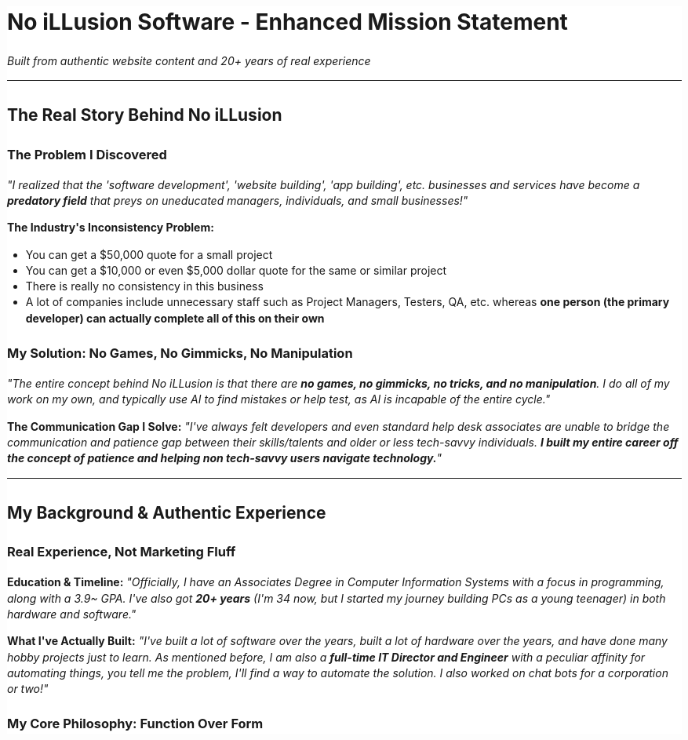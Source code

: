 # No iLLusion Software - Enhanced Mission Statement
*Built from authentic website content and 20+ years of real experience*

---

## The Real Story Behind No iLLusion

### The Problem I Discovered

*"I realized that the 'software development', 'website building', 'app building', etc. businesses and services have become a **predatory field** that preys on uneducated managers, individuals, and small businesses!"*

**The Industry's Inconsistency Problem:**
- You can get a $50,000 quote for a small project
- You can get a $10,000 or even $5,000 dollar quote for the same or similar project  
- There is really no consistency in this business
- A lot of companies include unnecessary staff such as Project Managers, Testers, QA, etc. whereas **one person (the primary developer) can actually complete all of this on their own**

### My Solution: No Games, No Gimmicks, No Manipulation

*"The entire concept behind No iLLusion is that there are **no games, no gimmicks, no tricks, and no manipulation**. I do all of my work on my own, and typically use AI to find mistakes or help test, as AI is incapable of the entire cycle."*

**The Communication Gap I Solve:**
*"I've always felt developers and even standard help desk associates are unable to bridge the communication and patience gap between their skills/talents and older or less tech-savvy individuals. **I built my entire career off the concept of patience and helping non tech-savvy users navigate technology.**"*

---

## My Background & Authentic Experience

### Real Experience, Not Marketing Fluff

**Education & Timeline:**
*"Officially, I have an Associates Degree in Computer Information Systems with a focus in programming, along with a 3.9~ GPA. I've also got **20+ years** (I'm 34 now, but I started my journey building PCs as a young teenager) in both hardware and software."*

**What I've Actually Built:**
*"I've built a lot of software over the years, built a lot of hardware over the years, and have done many hobby projects just to learn. As mentioned before, I am also a **full-time IT Director and Engineer** with a peculiar affinity for automating things, you tell me the problem, I'll find a way to automate the solution. I also worked on chat bots for a corporation or two!"*

### My Core Philosophy: Function Over Form
